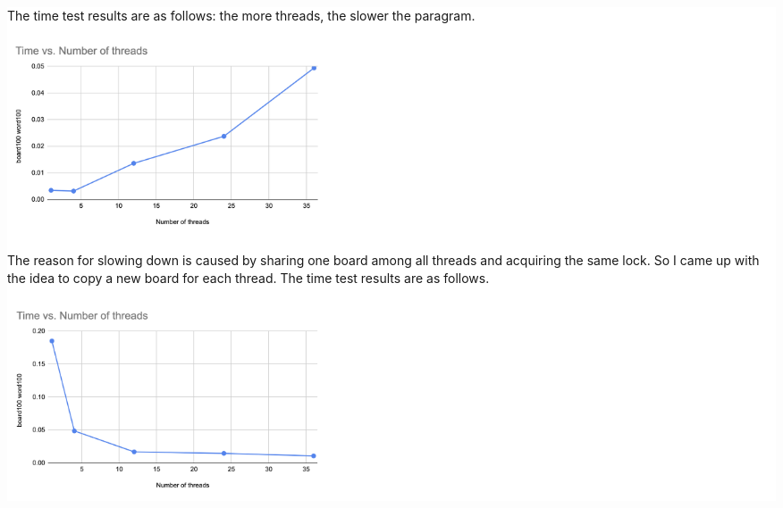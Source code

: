 The time test results are as follows: the more threads, the slower the paragram.

<img src="img/f4.png" alt="f4" style="zoom:35%;" />

The reason for slowing down is caused by sharing one board among all threads and acquiring the same lock. So I came up with the idea to copy a new board for each thread. The time test results are as follows.

<img src="img/f5.png" alt="f5" style="zoom:35%;" />
